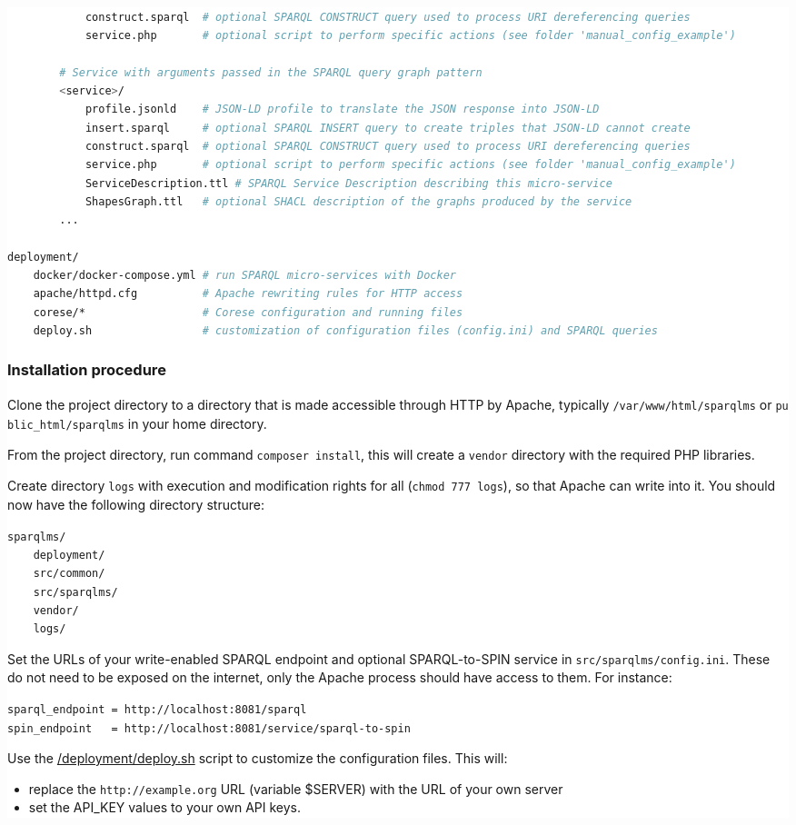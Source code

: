 ```bash
            construct.sparql  # optional SPARQL CONSTRUCT query used to process URI dereferencing queries
            service.php       # optional script to perform specific actions (see folder 'manual_config_example')
                              
        # Service with arguments passed in the SPARQL query graph pattern
        <service>/
            profile.jsonld    # JSON-LD profile to translate the JSON response into JSON-LD
            insert.sparql     # optional SPARQL INSERT query to create triples that JSON-LD cannot create
            construct.sparql  # optional SPARQL CONSTRUCT query used to process URI dereferencing queries
            service.php       # optional script to perform specific actions (see folder 'manual_config_example')
            ServiceDescription.ttl # SPARQL Service Description describing this micro-service
            ShapesGraph.ttl   # optional SHACL description of the graphs produced by the service
        ...
        
deployment/
    docker/docker-compose.yml # run SPARQL micro-services with Docker       
    apache/httpd.cfg          # Apache rewriting rules for HTTP access
    corese/*                  # Corese configuration and running files
    deploy.sh                 # customization of configuration files (config.ini) and SPARQL queries
```

### Installation procedure

Clone the project directory to a directory that is made accessible through HTTP by Apache, typically ```/var/www/html/sparqlms``` or ```public_html/sparqlms``` in your home directory.

From the project directory, run command ```composer install```, this will create a ```vendor``` directory with the required PHP libraries.

Create directory ```logs``` with execution and modification rights for all (```chmod 777 logs```), so that Apache can write into it. You should now have the following directory structure:

    sparqlms/
        deployment/
        src/common/
        src/sparqlms/
        vendor/
        logs/

Set the URLs of your write-enabled SPARQL endpoint and optional SPARQL-to-SPIN service in ```src/sparqlms/config.ini```. These do not need to be exposed on the internet, only the Apache process should have access to them. For instance:
```
sparql_endpoint = http://localhost:8081/sparql
spin_endpoint   = http://localhost:8081/service/sparql-to-spin
```

Use the [/deployment/deploy.sh](/deployment/deploy.sh) script to customize the configuration files. This will:
  - replace the ```http://example.org``` URL (variable $SERVER) with the URL of your own server
  - set the API_KEY values to your own API keys.
